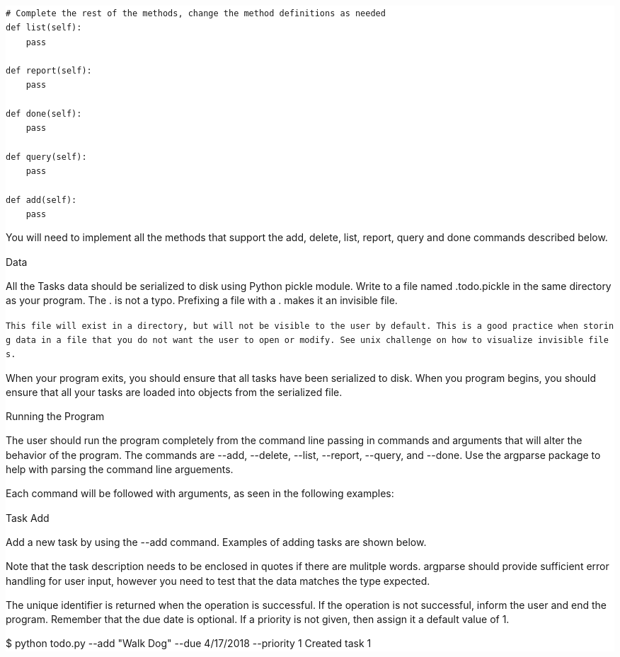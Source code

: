     # Complete the rest of the methods, change the method definitions as needed
    def list(self):
        pass

    def report(self):
        pass

    def done(self):
        pass

    def query(self):
        pass

    def add(self):
        pass


You will need to implement all the methods that support the add, delete, list, report, query and done commands described below.

 
Data

All the Tasks data should be serialized to disk using Python pickle module. Write to a file named .todo.pickle in the same directory as your program. The . is not a typo. Prefixing a file with a . makes it an invisible file.

    This file will exist in a directory, but will not be visible to the user by default. This is a good practice when storing data in a file that you do not want the user to open or modify. See unix challenge on how to visualize invisible files.

When your program exits, you should ensure that all tasks have been serialized to disk. When you program begins, you should ensure that all your tasks are loaded into objects from the serialized file.

 
Running the Program

The user should run the program completely from the command line passing in commands and arguments that will alter the behavior of the program. The commands are --add, --delete, --list, --report, --query, and --done. Use the argparse package to help with parsing the command line arguements.

Each command will be followed with arguments, as seen in the following examples:

 
Task Add

Add a new task by using the --add command. Examples of adding tasks are shown below.

Note that the task description needs to be enclosed in quotes if there are mulitple words. argparse should provide sufficient error handling for user input, however you need to test that the data matches the type expected.

The unique identifier is returned when the operation is successful. If the operation is not successful, inform the user and end the program. Remember that the due date is optional. If a priority is not given, then assign it a default value of 1.

$ python todo.py --add "Walk Dog" --due 4/17/2018 --priority 1
Created task 1

